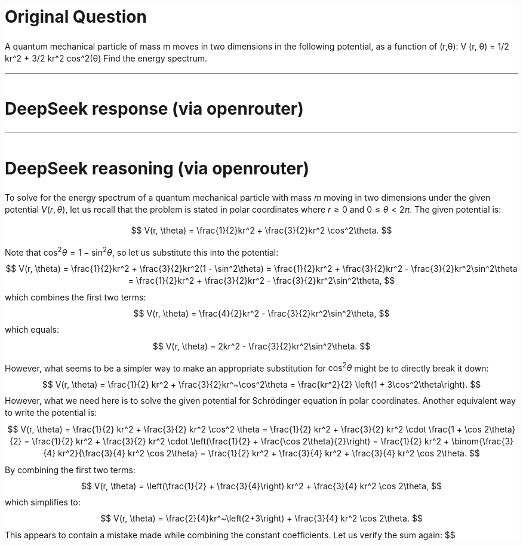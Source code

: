 # Original Question

A quantum mechanical particle of mass m moves in two dimensions in the following potential, as a function of (r,θ): V (r, θ) = 1/2 kr^2 + 3/2 kr^2 cos^2(θ)
Find the energy spectrum.

---

# DeepSeek response (via openrouter)



---

# DeepSeek reasoning (via openrouter)

To solve for the energy spectrum of a quantum mechanical particle with mass $m$ moving in two dimensions under the given potential $V(r, \theta)$, let us recall that the problem is stated in polar coordinates where $r \geq 0$ and $0 \leq \theta < 2\pi$. The given potential is:

$$
V(r, \theta) = \frac{1}{2}kr^2 + \frac{3}{2}kr^2 \cos^2\theta.
$$

Note that $\cos^2\theta = 1 - \sin^2\theta$, so let us substitute this into the potential:
$$
V(r, \theta) = \frac{1}{2}kr^2 + \frac{3}{2}kr^2(1 - \sin^2\theta) = \frac{1}{2}kr^2 + \frac{3}{2}kr^2 - \frac{3}{2}kr^2\sin^2\theta = \frac{1}{2}kr^2 + \frac{3}{2}kr^2 - \frac{3}{2}kr^2\sin^2\theta,
$$
which combines the first two terms:
$$
V(r, \theta) = \frac{4}{2}kr^2 - \frac{3}{2}kr^2\sin^2\theta,
$$
which equals:
$$
V(r, \theta) = 2kr^2 - \frac{3}{2}kr^2\sin^2\theta.
$$

However, what seems to be a simpler way to make an appropriate substitution for $\cos^2\theta$ might be to directly break it down:
$$
V(r, \theta) = \frac{1}{2} kr^2 + \frac{3}{2}kr^~\cos^2\theta = \frac{kr^2}{2} \left(1 + 3\cos^2\theta\right).
$$
However, what we need here is to solve the given potential for Schrödinger equation in polar coordinates. Another equivalent way to write the potential is:
$$
V(r, \theta) = \frac{1}{2} kr^2 + \frac{3}{2} kr^2 \cos^2 \theta = \frac{1}{2} kr^2 + \frac{3}{2} kr^2 \cdot \frac{1 + \cos 2\theta}{2} = \frac{1}{2} kr^2 + \frac{3}{2} kr^2 \cdot \left(\frac{1}{2} + \frac{\cos 2\theta}{2}\right) = \frac{1}{2} kr^2 + \binom{\frac{3}{4} kr^2}{\frac{3}{4} kr^2 \cos 2\theta} = \frac{1}{2} kr^2 + \frac{3}{4} kr^2 + \frac{3}{4} kr^2 \cos 2\theta.
$$
By combining the first two terms:
$$
V(r, \theta) = \left(\frac{1}{2} + \frac{3}{4}\right) kr^2 + \frac{3}{4} kr^2 \cos 2\theta,
$$
which simplifies to:
$$
V(r, \theta) = \frac{2}{4}kr^~\left(2+3\right) + \frac{3}{4} kr^2 \cos 2\theta. 
$$
This appears to contain a mistake made while combining the constant coefficients. Let us verify the sum again:
$$